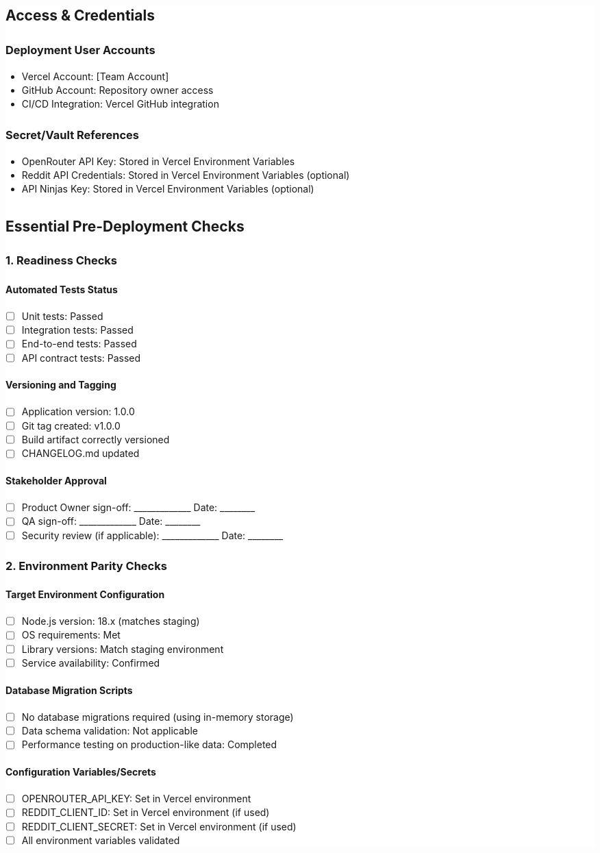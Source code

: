 ## Access & Credentials

### Deployment User Accounts
- Vercel Account: [Team Account]
- GitHub Account: Repository owner access
- CI/CD Integration: Vercel GitHub integration

### Secret/Vault References
- OpenRouter API Key: Stored in Vercel Environment Variables
- Reddit API Credentials: Stored in Vercel Environment Variables (optional)
- API Ninjas Key: Stored in Vercel Environment Variables (optional)

## Essential Pre-Deployment Checks

### 1. Readiness Checks

#### Automated Tests Status
- [ ] Unit tests: Passed
- [ ] Integration tests: Passed
- [ ] End-to-end tests: Passed
- [ ] API contract tests: Passed

#### Versioning and Tagging
- [ ] Application version: 1.0.0
- [ ] Git tag created: v1.0.0
- [ ] Build artifact correctly versioned
- [ ] CHANGELOG.md updated

#### Stakeholder Approval
- [ ] Product Owner sign-off: _____________ Date: ________
- [ ] QA sign-off: _____________ Date: ________
- [ ] Security review (if applicable): _____________ Date: ________

### 2. Environment Parity Checks

#### Target Environment Configuration
- [ ] Node.js version: 18.x (matches staging)
- [ ] OS requirements: Met
- [ ] Library versions: Match staging environment
- [ ] Service availability: Confirmed

#### Database Migration Scripts
- [ ] No database migrations required (using in-memory storage)
- [ ] Data schema validation: Not applicable
- [ ] Performance testing on production-like data: Completed

#### Configuration Variables/Secrets
- [ ] OPENROUTER_API_KEY: Set in Vercel environment
- [ ] REDDIT_CLIENT_ID: Set in Vercel environment (if used)
- [ ] REDDIT_CLIENT_SECRET: Set in Vercel environment (if used)
- [ ] All environment variables validated
